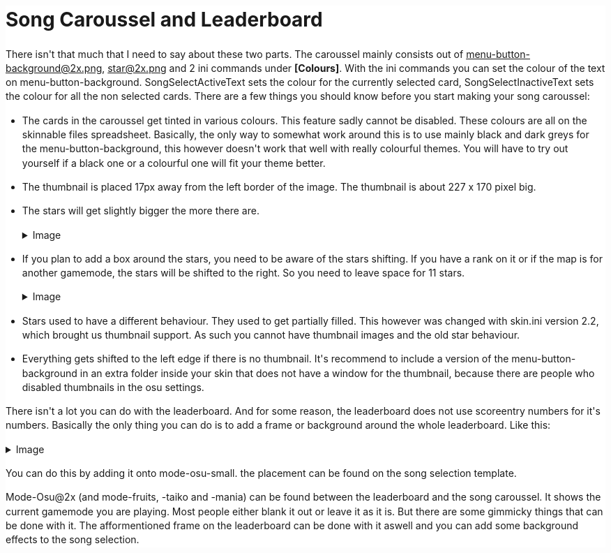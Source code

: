# Song Caroussel and Leaderboard
There isn't that much that I need to say about these two parts. The caroussel mainly consists out of menu-button-background@2x.png, star@2x.png and 2 ini commands under **[Colours]**. With the ini commands you can set the colour of the text on menu-button-background. SongSelectActiveText sets the colour for the currently selected card, SongSelectInactiveText sets the colour for all the non selected cards.
There are a few things you should know before you start making your song caroussel:

- The cards in the caroussel get tinted in various colours. This feature sadly cannot be disabled. These colours are all on the skinnable files spreadsheet. Basically, the only way to somewhat work around this is to use mainly black and dark greys for the menu-button-background, this however doesn't work that well with really colourful themes. You will have to try out yourself if a black one or a colourful one will fit your theme better.
- The thumbnail is placed 17px away from the left border of the image. The thumbnail is about 227 x 170 pixel big.
- The stars will get slightly bigger the more there are.

    <details><summary>Image</summary>

    ![](https://raw.githubusercontent.com/RockRoller01/skinninginfo/master/tutorial/img/song_selection/caroussel_star_scaling.png)

    </details>

- If you plan to add a box around the stars, you need to be aware of the stars shifting. If you have a rank on it or if the map is for another gamemode, the stars will be shifted to the right. So you need to leave space for 11 stars.

    <details><summary>Image</summary>

    ![](https://raw.githubusercontent.com/RockRoller01/skinninginfo/master/tutorial/img/song_selection/caroussel_star_box.png)

    </details>

- Stars used to have a different behaviour. They used to get partially filled. This however was changed with skin.ini version 2.2, which brought us thumbnail support. As such you cannot have thumbnail images and the old star behaviour.
- Everything gets shifted to the left edge if there is no thumbnail. It's recommend to include a version of the menu-button-background in an extra folder inside your skin that does not have a window for the thumbnail, because there are people who disabled thumbnails in the osu settings.

There isn't a lot you can do with the leaderboard. And for some reason, the leaderboard does not use scoreentry numbers for it's numbers. Basically the only thing you can do is to add a frame or background around the whole leaderboard. Like this:

<details><summary>Image</summary></details>

You can do this by adding it onto mode-osu-small. the placement can be found on the song selection template.

Mode-Osu@2x (and mode-fruits, -taiko and -mania) can be found between the leaderboard and the song caroussel. It shows the current gamemode you are playing. Most people either blank it out or leave it as it is. But there are some gimmicky things that can be done with it. The afformentioned frame on the leaderboard can be done with it aswell and you can add some background effects to the song selection.
